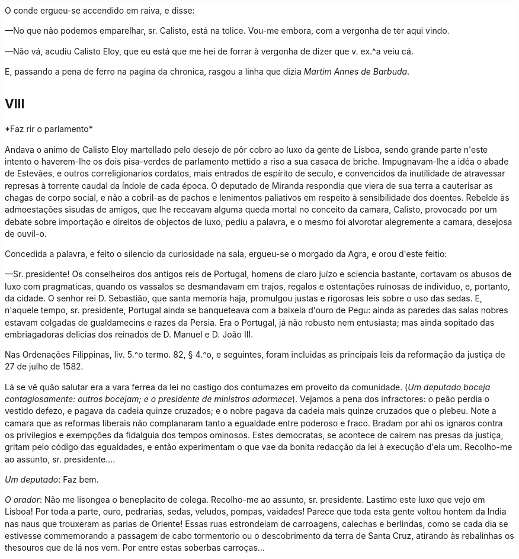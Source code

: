 O conde ergueu-se accendido em raiva, e disse:

—No que não podemos emparelhar, sr. Calisto, está na tolice. Vou-me embora, com a vergonha de ter aqui vindo.

—Não vá, acudiu Calisto Eloy, que eu está que me hei de forrar à vergonha de dizer que v. ex.^a veiu cá.

E, passando a pena de ferro na pagina da chronica, rasgou a linha que dizia _Martim Annes de Barbuda_.

VIII
----

\*Faz rir o parlamento\*

Andava o animo de Calisto Eloy martellado pelo desejo de pôr cobro ao luxo da gente de Lisboa, sendo grande parte n'este intento o haverem-lhe os dois pisa-verdes de parlamento mettido a riso a sua casaca de briche. Impugnavam-lhe a idéa o abade de Estevães, e outros correligionarios cordatos, mais entrados de espírito de seculo, e convencidos da inutilidade de atravessar represas à torrente caudal da índole de cada época. O deputado de Miranda respondia que viera de sua terra a cauterisar as chagas de corpo social, e não a cobril-as de pachos e lenimentos paliativos em respeito à sensibilidade dos doentes. Rebelde às admoestações sisudas de amigos, que lhe receavam alguma queda mortal no conceito da camara, Calisto, provocado por um debate sobre importação e direitos de objectos de luxo, pediu a palavra, e o mesmo foi alvorotar alegremente a camara, desejosa de ouvil-o.

Concedida a palavra, e feito o silencio da curiosidade na sala, ergueu-se o morgado da Agra, e orou d'este feitio:

—Sr. presidente! Os conselheiros dos antigos reis de Portugal, homens de claro juízo e sciencia bastante, cortavam os abusos de luxo com pragmaticas, quando os vassalos se desmandavam em trajos, regalos e ostentações ruinosas de individuo, e, portanto, da cidade. O senhor rei D. Sebastião, que santa memoria haja, promulgou justas e rigorosas leis sobre o uso das sedas. E, n'aquele tempo, sr. presidente, Portugal ainda se banqueteava com a baixela d'ouro de Pegu: ainda as paredes das salas nobres estavam colgadas de gualdamecins e razes da Persia. Era o Portugal, já não robusto nem entusiasta; mas ainda sopitado das embriagadoras delicias dos reinados de D. Manuel e D. João III.

Nas Ordenações Filippinas, liv. 5.^o termo. 82, § 4.^o, e seguintes, foram incluidas as principais leis da reformação da justiça de 27 de julho de 1582.

Lá se vê quão salutar era a vara ferrea da lei no castigo dos contumazes em proveito da comunidade. (_Um deputado boceja contagiosamente: outros bocejam; e o presidente de ministros adormece_). Vejamos a pena dos infractores: o peão perdia o vestido defezo, e pagava da cadeia quinze cruzados; e o nobre pagava da cadeia mais quinze cruzados que o plebeu. Note a camara que as reformas liberais não complanaram tanto a egualdade entre poderoso e fraco. Bradam por ahi os ignaros contra os privilegios e exempções da fidalguia dos tempos ominosos. Estes democratas, se acontece de cairem nas presas da justiça, gritam pelo código das egualdades, e então experimentam o que vae da bonita redacção da lei à execução d'ela um. Recolho-me ao assunto, sr. presidente….

_Um deputado_: Faz bem.

_O orador_: Não me lisongea o beneplacito de colega. Recolho-me ao assunto, sr. presidente. Lastimo este luxo que vejo em Lisboa! Por toda a parte, ouro, pedrarias, sedas, veludos, pompas, vaidades! Parece que toda esta gente voltou hontem da India nas naus que trouxeram as parias de Oriente! Essas ruas estrondeiam de carroagens, calechas e berlindas, como se cada dia se estivesse commemorando a passagem de cabo tormentorio ou o descobrimento da terra de Santa Cruz, atirando às rebalinhas os thesouros que de lá nos vem. Por entre estas soberbas carroças…
